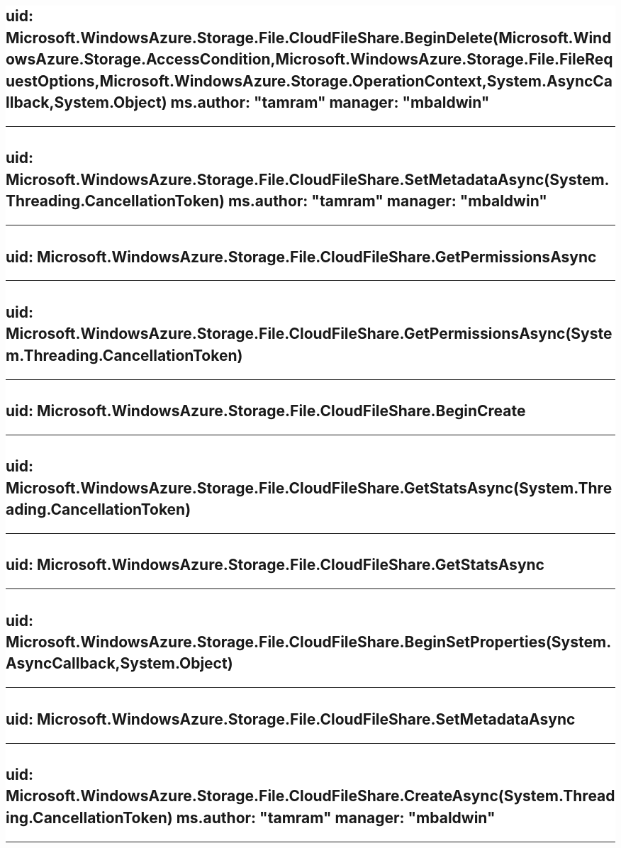 uid: Microsoft.WindowsAzure.Storage.File.CloudFileShare.BeginDelete(Microsoft.WindowsAzure.Storage.AccessCondition,Microsoft.WindowsAzure.Storage.File.FileRequestOptions,Microsoft.WindowsAzure.Storage.OperationContext,System.AsyncCallback,System.Object)
ms.author: "tamram"
manager: "mbaldwin"
---

---
uid: Microsoft.WindowsAzure.Storage.File.CloudFileShare.SetMetadataAsync(System.Threading.CancellationToken)
ms.author: "tamram"
manager: "mbaldwin"
---

---
uid: Microsoft.WindowsAzure.Storage.File.CloudFileShare.GetPermissionsAsync
---

---
uid: Microsoft.WindowsAzure.Storage.File.CloudFileShare.GetPermissionsAsync(System.Threading.CancellationToken)
---

---
uid: Microsoft.WindowsAzure.Storage.File.CloudFileShare.BeginCreate
---

---
uid: Microsoft.WindowsAzure.Storage.File.CloudFileShare.GetStatsAsync(System.Threading.CancellationToken)
---

---
uid: Microsoft.WindowsAzure.Storage.File.CloudFileShare.GetStatsAsync
---

---
uid: Microsoft.WindowsAzure.Storage.File.CloudFileShare.BeginSetProperties(System.AsyncCallback,System.Object)
---

---
uid: Microsoft.WindowsAzure.Storage.File.CloudFileShare.SetMetadataAsync
---

---
uid: Microsoft.WindowsAzure.Storage.File.CloudFileShare.CreateAsync(System.Threading.CancellationToken)
ms.author: "tamram"
manager: "mbaldwin"
---

---